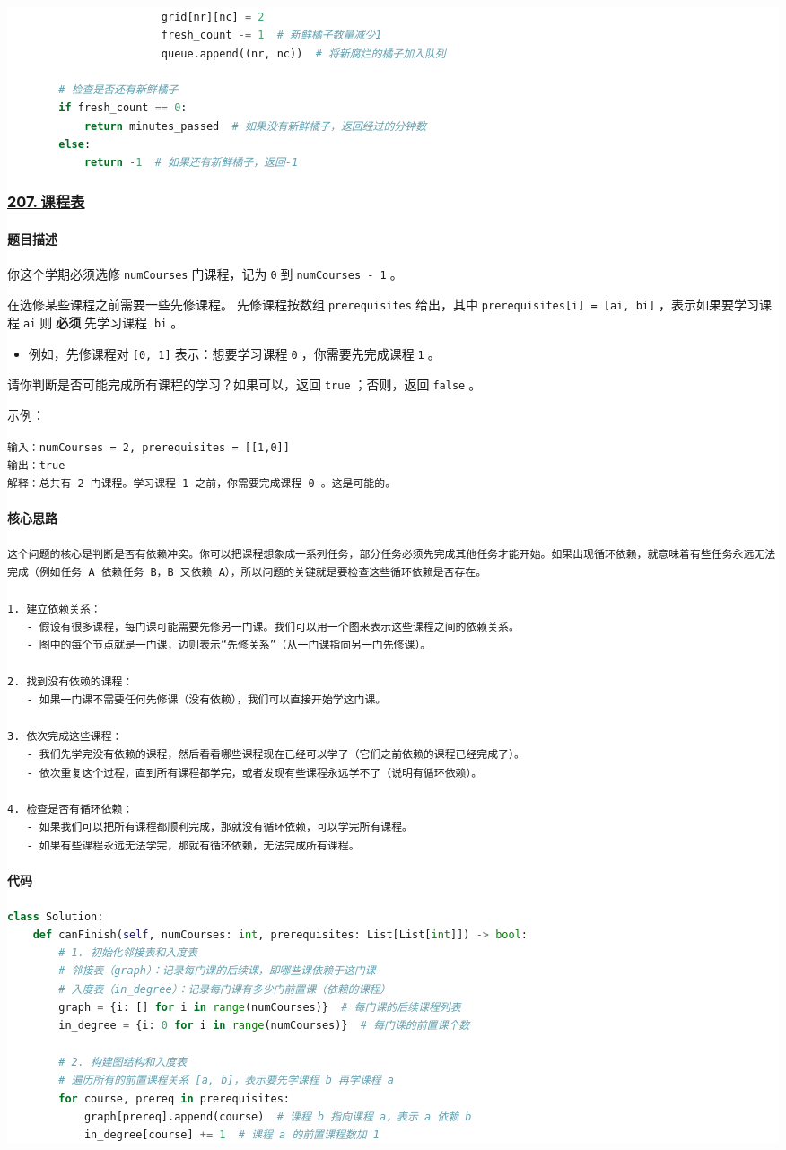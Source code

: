 ```python
                        grid[nr][nc] = 2
                        fresh_count -= 1  # 新鲜橘子数量减少1
                        queue.append((nr, nc))  # 将新腐烂的橘子加入队列

        # 检查是否还有新鲜橘子
        if fresh_count == 0:
            return minutes_passed  # 如果没有新鲜橘子，返回经过的分钟数
        else:
            return -1  # 如果还有新鲜橘子，返回-1
```
### [207. 课程表](https://leetcode.cn/problems/course-schedule/description/?envType=study-plan-v2&envId=top-100-liked)
#### 题目描述
你这个学期必须选修 `numCourses` 门课程，记为 `0` 到 `numCourses - 1` 。

在选修某些课程之前需要一些先修课程。 先修课程按数组 `prerequisites` 给出，其中 `prerequisites[i] = [ai, bi]` ，表示如果要学习课程 `ai` 则 **必须** 先学习课程  `bi` 。

- 例如，先修课程对 `[0, 1]` 表示：想要学习课程 `0` ，你需要先完成课程 `1` 。

请你判断是否可能完成所有课程的学习？如果可以，返回 `true` ；否则，返回 `false` 。

示例：
```
输入：numCourses = 2, prerequisites = [[1,0]]
输出：true
解释：总共有 2 门课程。学习课程 1 之前，你需要完成课程 0 。这是可能的。
```
#### 核心思路
```
这个问题的核心是判断是否有依赖冲突。你可以把课程想象成一系列任务，部分任务必须先完成其他任务才能开始。如果出现循环依赖，就意味着有些任务永远无法完成（例如任务 A 依赖任务 B，B 又依赖 A），所以问题的关键就是要检查这些循环依赖是否存在。

1. 建立依赖关系：
   - 假设有很多课程，每门课可能需要先修另一门课。我们可以用一个图来表示这些课程之间的依赖关系。
   - 图中的每个节点就是一门课，边则表示“先修关系”（从一门课指向另一门先修课）。

2. 找到没有依赖的课程：
   - 如果一门课不需要任何先修课（没有依赖），我们可以直接开始学这门课。

3. 依次完成这些课程：
   - 我们先学完没有依赖的课程，然后看看哪些课程现在已经可以学了（它们之前依赖的课程已经完成了）。
   - 依次重复这个过程，直到所有课程都学完，或者发现有些课程永远学不了（说明有循环依赖）。

4. 检查是否有循环依赖：
   - 如果我们可以把所有课程都顺利完成，那就没有循环依赖，可以学完所有课程。
   - 如果有些课程永远无法学完，那就有循环依赖，无法完成所有课程。
```
#### 代码
```python
class Solution:
    def canFinish(self, numCourses: int, prerequisites: List[List[int]]) -> bool:
        # 1. 初始化邻接表和入度表
        # 邻接表（graph）：记录每门课的后续课，即哪些课依赖于这门课
        # 入度表（in_degree）：记录每门课有多少门前置课（依赖的课程）
        graph = {i: [] for i in range(numCourses)}  # 每门课的后续课程列表
        in_degree = {i: 0 for i in range(numCourses)}  # 每门课的前置课个数

        # 2. 构建图结构和入度表
        # 遍历所有的前置课程关系 [a, b]，表示要先学课程 b 再学课程 a
        for course, prereq in prerequisites:
            graph[prereq].append(course)  # 课程 b 指向课程 a，表示 a 依赖 b
            in_degree[course] += 1  # 课程 a 的前置课程数加 1

```